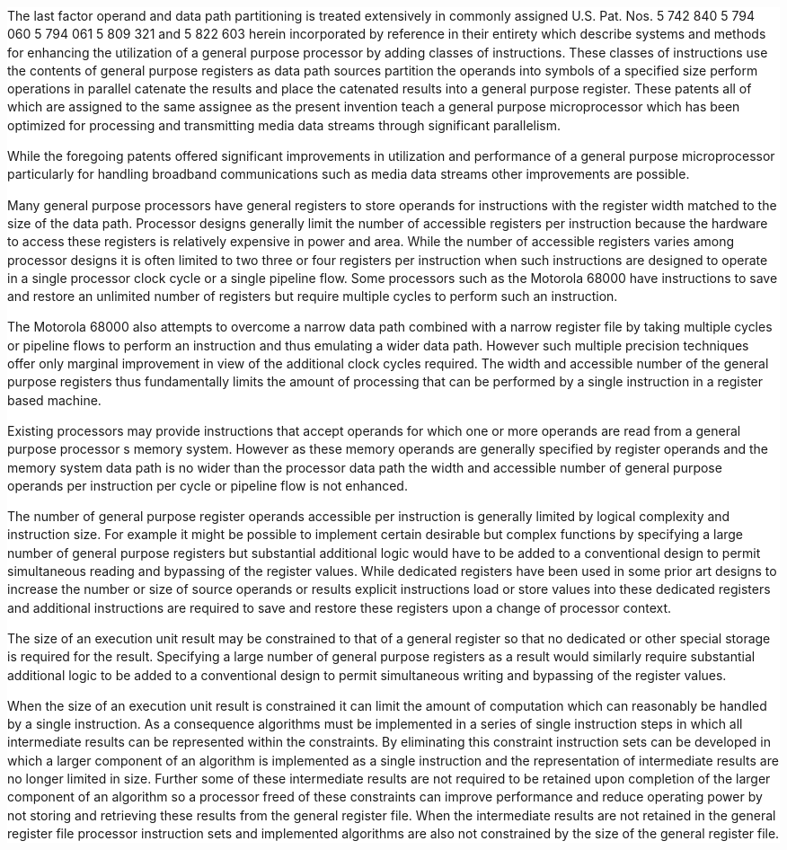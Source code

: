 The last factor operand and data path partitioning is treated extensively in commonly assigned U.S. Pat. Nos. 5 742 840 5 794 060 5 794 061 5 809 321 and 5 822 603 herein incorporated by reference in their entirety which describe systems and methods for enhancing the utilization of a general purpose processor by adding classes of instructions. These classes of instructions use the contents of general purpose registers as data path sources partition the operands into symbols of a specified size perform operations in parallel catenate the results and place the catenated results into a general purpose register. These patents all of which are assigned to the same assignee as the present invention teach a general purpose microprocessor which has been optimized for processing and transmitting media data streams through significant parallelism.

While the foregoing patents offered significant improvements in utilization and performance of a general purpose microprocessor particularly for handling broadband communications such as media data streams other improvements are possible.

Many general purpose processors have general registers to store operands for instructions with the register width matched to the size of the data path. Processor designs generally limit the number of accessible registers per instruction because the hardware to access these registers is relatively expensive in power and area. While the number of accessible registers varies among processor designs it is often limited to two three or four registers per instruction when such instructions are designed to operate in a single processor clock cycle or a single pipeline flow. Some processors such as the Motorola 68000 have instructions to save and restore an unlimited number of registers but require multiple cycles to perform such an instruction.

The Motorola 68000 also attempts to overcome a narrow data path combined with a narrow register file by taking multiple cycles or pipeline flows to perform an instruction and thus emulating a wider data path. However such multiple precision techniques offer only marginal improvement in view of the additional clock cycles required. The width and accessible number of the general purpose registers thus fundamentally limits the amount of processing that can be performed by a single instruction in a register based machine.

Existing processors may provide instructions that accept operands for which one or more operands are read from a general purpose processor s memory system. However as these memory operands are generally specified by register operands and the memory system data path is no wider than the processor data path the width and accessible number of general purpose operands per instruction per cycle or pipeline flow is not enhanced.

The number of general purpose register operands accessible per instruction is generally limited by logical complexity and instruction size. For example it might be possible to implement certain desirable but complex functions by specifying a large number of general purpose registers but substantial additional logic would have to be added to a conventional design to permit simultaneous reading and bypassing of the register values. While dedicated registers have been used in some prior art designs to increase the number or size of source operands or results explicit instructions load or store values into these dedicated registers and additional instructions are required to save and restore these registers upon a change of processor context.

The size of an execution unit result may be constrained to that of a general register so that no dedicated or other special storage is required for the result. Specifying a large number of general purpose registers as a result would similarly require substantial additional logic to be added to a conventional design to permit simultaneous writing and bypassing of the register values.

When the size of an execution unit result is constrained it can limit the amount of computation which can reasonably be handled by a single instruction. As a consequence algorithms must be implemented in a series of single instruction steps in which all intermediate results can be represented within the constraints. By eliminating this constraint instruction sets can be developed in which a larger component of an algorithm is implemented as a single instruction and the representation of intermediate results are no longer limited in size. Further some of these intermediate results are not required to be retained upon completion of the larger component of an algorithm so a processor freed of these constraints can improve performance and reduce operating power by not storing and retrieving these results from the general register file. When the intermediate results are not retained in the general register file processor instruction sets and implemented algorithms are also not constrained by the size of the general register file.
